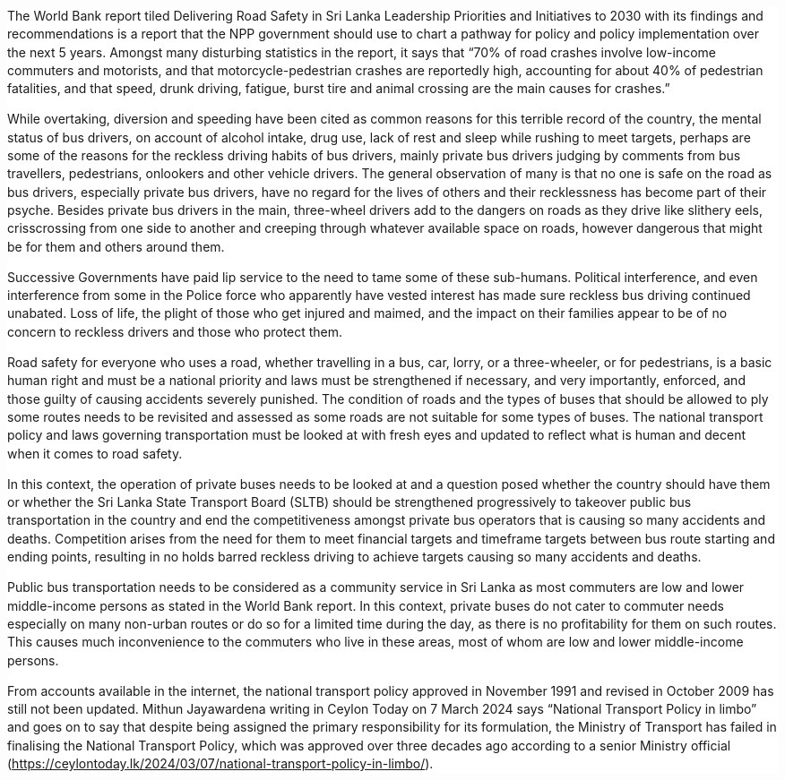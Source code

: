 The World Bank report tiled Delivering Road Safety in Sri Lanka Leadership Priorities and Initiatives to 2030 with its findings and recommendations is a report that the NPP government should use to chart a pathway for policy and policy implementation over the next 5 years. Amongst many disturbing statistics in the report, it says that “70% of road crashes involve low-income commuters and motorists, and that motorcycle-pedestrian crashes are reportedly high, accounting for about 40% of pedestrian fatalities, and that speed, drunk driving, fatigue, burst tire and animal crossing are the main causes for crashes.”

While overtaking, diversion and speeding have been cited as common reasons for this terrible record of the country, the mental status of bus drivers, on account of alcohol intake, drug use, lack of rest and sleep while rushing to meet targets, perhaps are some of the reasons for the reckless driving habits of bus drivers, mainly private bus drivers judging by comments from bus travellers, pedestrians, onlookers and other vehicle drivers. The general observation of many is that no one is safe on the road as bus drivers, especially private bus drivers, have no regard for the lives of others and their recklessness has become part of their psyche. Besides private bus drivers in the main, three-wheel drivers add to the dangers on roads as they drive like slithery eels, crisscrossing from one side to another and creeping through whatever available space on roads, however dangerous that might be for them and others around them.

Successive Governments have paid lip service to the need to tame some of these sub-humans. Political interference, and even interference from some in the Police force who apparently have vested interest has made sure reckless bus driving continued unabated. Loss of life, the plight of those who get injured and maimed, and the impact on their families appear to be of no concern to reckless drivers and those who protect them.

Road safety for everyone who uses a road, whether travelling in a bus, car, lorry, or a three-wheeler, or for pedestrians, is a basic human right and must be a national priority and laws must be strengthened if necessary, and very importantly, enforced, and those guilty of causing accidents severely punished. The condition of roads and the types of buses that should be allowed to ply some routes needs to be revisited and assessed as some roads are not suitable for some types of buses. The national transport policy and laws governing transportation must be looked at with fresh eyes and updated to reflect what is human and decent when it comes to road safety.

In this context, the operation of private buses needs to be looked at and a question posed whether the country should have them or whether the Sri Lanka State Transport Board (SLTB) should be strengthened progressively to takeover public bus transportation in the country and end the competitiveness amongst private bus operators that is causing so many accidents and deaths. Competition arises from the need for them to meet financial targets and timeframe targets between bus route starting and ending points, resulting in no holds barred reckless driving to achieve targets causing so many accidents and deaths.

Public bus transportation needs to be considered as a community service in Sri Lanka as most commuters are low and lower middle-income persons as stated in the World Bank report. In this context, private buses do not cater to commuter needs especially on many non-urban routes or do so for a limited time during the day, as there is no profitability for them on such routes. This causes much inconvenience to the commuters who live in these areas, most of whom are low and lower middle-income persons.

From accounts available in the internet, the national transport policy approved in November 1991 and revised in October 2009 has still not been updated. Mithun Jayawardena writing in Ceylon Today on 7 March 2024 says “National Transport Policy in limbo” and goes on to say that despite being assigned the primary responsibility for its formulation, the Ministry of Transport has failed in finalising the National Transport Policy, which was approved over three decades ago according to a senior Ministry official (https://ceylontoday.lk/2024/03/07/national-transport-policy-in-limbo/).
